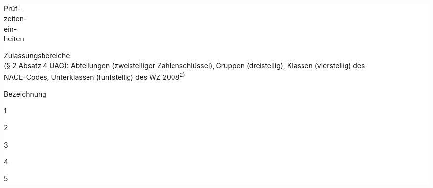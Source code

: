 Prüf-  
zeiten-  
ein-  
heiten

</th>

<th style="border-right: 0.5pt solid ; border-bottom: 0.5pt solid ;  font-weight:normal;" align="left" valign="top" charoff="50">

Zulassungsbereiche  
(§ 2 Absatz 4 UAG): Abteilungen (zweistelliger Zahlenschlüssel), Gruppen
(dreistellig), Klassen (vierstellig) des  
NACE-Codes, Unterklassen (fünfstellig) des WZ
2008<sup>2)</sup>

</th>

<th style="border-bottom: 0.5pt solid ;  font-weight:normal;" align="left" valign="top" charoff="50">

Bezeichnung

</th>

</tr>

<tr>

<th style="border-right: 0.5pt solid ; border-bottom: 0.5pt solid ;  font-weight:normal;" align="center" valign="middle" charoff="50">

1

</th>

<th style="border-right: 0.5pt solid ; border-bottom: 0.5pt solid ;  font-weight:normal;" align="center" valign="middle" charoff="50">

2

</th>

<th style="border-right: 0.5pt solid ; border-bottom: 0.5pt solid ;  font-weight:normal;" align="center" valign="middle" charoff="50">

3

</th>

<th style="border-right: 0.5pt solid ; border-bottom: 0.5pt solid ;  font-weight:normal;" align="center" valign="middle" charoff="50">

4

</th>

<th style="border-right: 0.5pt solid ; border-bottom: 0.5pt solid ;  font-weight:normal;" align="center" valign="middle" charoff="50">

5
